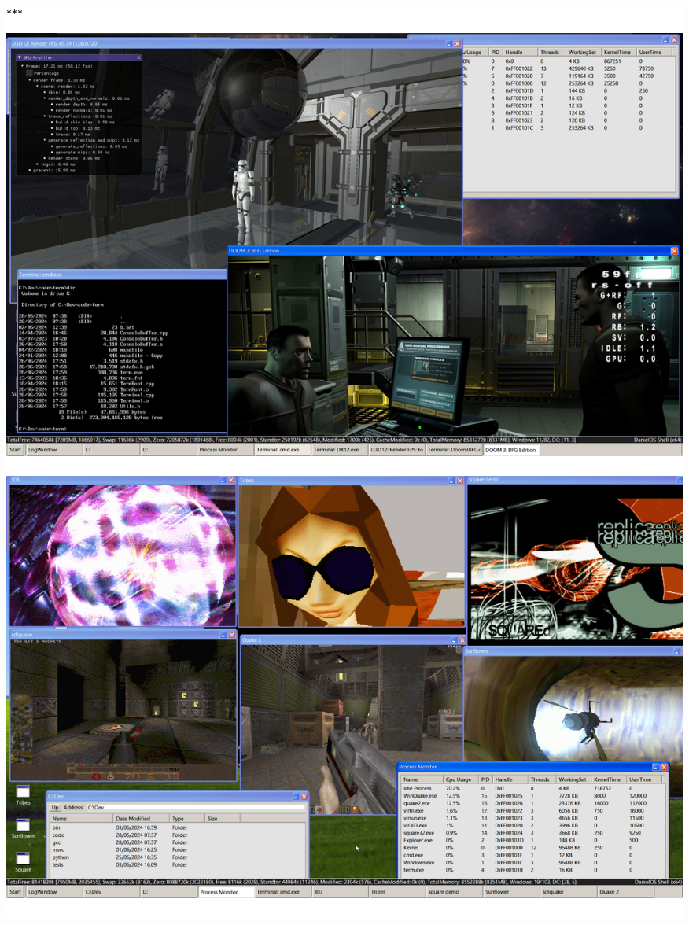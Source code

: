 </p>
***
<p align="center" width="100%">
	<img src="assets/scr_1.png" width="100%" />
	<br/><br/>
	<img src="assets/scr_2.png" width="100%" />
	<br/><br/>